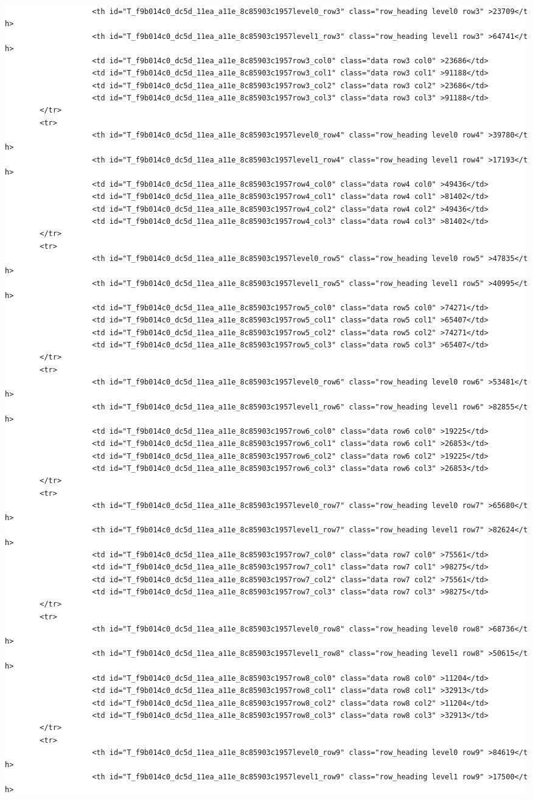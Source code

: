                         <th id="T_f9b014c0_dc5d_11ea_a11e_8c85903c1957level0_row3" class="row_heading level0 row3" >23709</th>
                        <th id="T_f9b014c0_dc5d_11ea_a11e_8c85903c1957level1_row3" class="row_heading level1 row3" >64741</th>
                        <td id="T_f9b014c0_dc5d_11ea_a11e_8c85903c1957row3_col0" class="data row3 col0" >23686</td>
                        <td id="T_f9b014c0_dc5d_11ea_a11e_8c85903c1957row3_col1" class="data row3 col1" >91188</td>
                        <td id="T_f9b014c0_dc5d_11ea_a11e_8c85903c1957row3_col2" class="data row3 col2" >23686</td>
                        <td id="T_f9b014c0_dc5d_11ea_a11e_8c85903c1957row3_col3" class="data row3 col3" >91188</td>
            </tr>
            <tr>
                        <th id="T_f9b014c0_dc5d_11ea_a11e_8c85903c1957level0_row4" class="row_heading level0 row4" >39780</th>
                        <th id="T_f9b014c0_dc5d_11ea_a11e_8c85903c1957level1_row4" class="row_heading level1 row4" >17193</th>
                        <td id="T_f9b014c0_dc5d_11ea_a11e_8c85903c1957row4_col0" class="data row4 col0" >49436</td>
                        <td id="T_f9b014c0_dc5d_11ea_a11e_8c85903c1957row4_col1" class="data row4 col1" >81402</td>
                        <td id="T_f9b014c0_dc5d_11ea_a11e_8c85903c1957row4_col2" class="data row4 col2" >49436</td>
                        <td id="T_f9b014c0_dc5d_11ea_a11e_8c85903c1957row4_col3" class="data row4 col3" >81402</td>
            </tr>
            <tr>
                        <th id="T_f9b014c0_dc5d_11ea_a11e_8c85903c1957level0_row5" class="row_heading level0 row5" >47835</th>
                        <th id="T_f9b014c0_dc5d_11ea_a11e_8c85903c1957level1_row5" class="row_heading level1 row5" >40995</th>
                        <td id="T_f9b014c0_dc5d_11ea_a11e_8c85903c1957row5_col0" class="data row5 col0" >74271</td>
                        <td id="T_f9b014c0_dc5d_11ea_a11e_8c85903c1957row5_col1" class="data row5 col1" >65407</td>
                        <td id="T_f9b014c0_dc5d_11ea_a11e_8c85903c1957row5_col2" class="data row5 col2" >74271</td>
                        <td id="T_f9b014c0_dc5d_11ea_a11e_8c85903c1957row5_col3" class="data row5 col3" >65407</td>
            </tr>
            <tr>
                        <th id="T_f9b014c0_dc5d_11ea_a11e_8c85903c1957level0_row6" class="row_heading level0 row6" >53481</th>
                        <th id="T_f9b014c0_dc5d_11ea_a11e_8c85903c1957level1_row6" class="row_heading level1 row6" >82855</th>
                        <td id="T_f9b014c0_dc5d_11ea_a11e_8c85903c1957row6_col0" class="data row6 col0" >19225</td>
                        <td id="T_f9b014c0_dc5d_11ea_a11e_8c85903c1957row6_col1" class="data row6 col1" >26853</td>
                        <td id="T_f9b014c0_dc5d_11ea_a11e_8c85903c1957row6_col2" class="data row6 col2" >19225</td>
                        <td id="T_f9b014c0_dc5d_11ea_a11e_8c85903c1957row6_col3" class="data row6 col3" >26853</td>
            </tr>
            <tr>
                        <th id="T_f9b014c0_dc5d_11ea_a11e_8c85903c1957level0_row7" class="row_heading level0 row7" >65680</th>
                        <th id="T_f9b014c0_dc5d_11ea_a11e_8c85903c1957level1_row7" class="row_heading level1 row7" >82624</th>
                        <td id="T_f9b014c0_dc5d_11ea_a11e_8c85903c1957row7_col0" class="data row7 col0" >75561</td>
                        <td id="T_f9b014c0_dc5d_11ea_a11e_8c85903c1957row7_col1" class="data row7 col1" >98275</td>
                        <td id="T_f9b014c0_dc5d_11ea_a11e_8c85903c1957row7_col2" class="data row7 col2" >75561</td>
                        <td id="T_f9b014c0_dc5d_11ea_a11e_8c85903c1957row7_col3" class="data row7 col3" >98275</td>
            </tr>
            <tr>
                        <th id="T_f9b014c0_dc5d_11ea_a11e_8c85903c1957level0_row8" class="row_heading level0 row8" >68736</th>
                        <th id="T_f9b014c0_dc5d_11ea_a11e_8c85903c1957level1_row8" class="row_heading level1 row8" >50615</th>
                        <td id="T_f9b014c0_dc5d_11ea_a11e_8c85903c1957row8_col0" class="data row8 col0" >11204</td>
                        <td id="T_f9b014c0_dc5d_11ea_a11e_8c85903c1957row8_col1" class="data row8 col1" >32913</td>
                        <td id="T_f9b014c0_dc5d_11ea_a11e_8c85903c1957row8_col2" class="data row8 col2" >11204</td>
                        <td id="T_f9b014c0_dc5d_11ea_a11e_8c85903c1957row8_col3" class="data row8 col3" >32913</td>
            </tr>
            <tr>
                        <th id="T_f9b014c0_dc5d_11ea_a11e_8c85903c1957level0_row9" class="row_heading level0 row9" >84619</th>
                        <th id="T_f9b014c0_dc5d_11ea_a11e_8c85903c1957level1_row9" class="row_heading level1 row9" >17500</th>